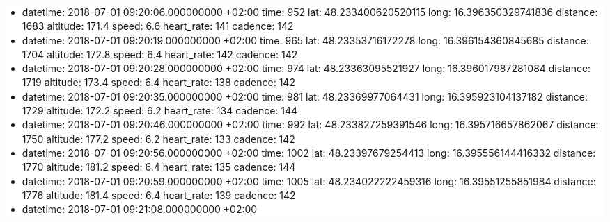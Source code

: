 - datetime: 2018-07-01 09:20:06.000000000 +02:00
  time: 952
  lat: 48.233400620520115
  long: 16.396350329741836
  distance: 1683
  altitude: 171.4
  speed: 6.6
  heart_rate: 141
  cadence: 142
- datetime: 2018-07-01 09:20:19.000000000 +02:00
  time: 965
  lat: 48.23353716172278
  long: 16.396154360845685
  distance: 1704
  altitude: 172.8
  speed: 6.4
  heart_rate: 142
  cadence: 142
- datetime: 2018-07-01 09:20:28.000000000 +02:00
  time: 974
  lat: 48.23363095521927
  long: 16.396017987281084
  distance: 1719
  altitude: 173.4
  speed: 6.4
  heart_rate: 138
  cadence: 142
- datetime: 2018-07-01 09:20:35.000000000 +02:00
  time: 981
  lat: 48.23369977064431
  long: 16.395923104137182
  distance: 1729
  altitude: 172.2
  speed: 6.2
  heart_rate: 134
  cadence: 144
- datetime: 2018-07-01 09:20:46.000000000 +02:00
  time: 992
  lat: 48.233827259391546
  long: 16.395716657862067
  distance: 1750
  altitude: 177.2
  speed: 6.2
  heart_rate: 133
  cadence: 142
- datetime: 2018-07-01 09:20:56.000000000 +02:00
  time: 1002
  lat: 48.23397679254413
  long: 16.395556144416332
  distance: 1770
  altitude: 181.2
  speed: 6.4
  heart_rate: 135
  cadence: 144
- datetime: 2018-07-01 09:20:59.000000000 +02:00
  time: 1005
  lat: 48.234022222459316
  long: 16.39551255851984
  distance: 1776
  altitude: 181.4
  speed: 6.4
  heart_rate: 139
  cadence: 142
- datetime: 2018-07-01 09:21:08.000000000 +02:00